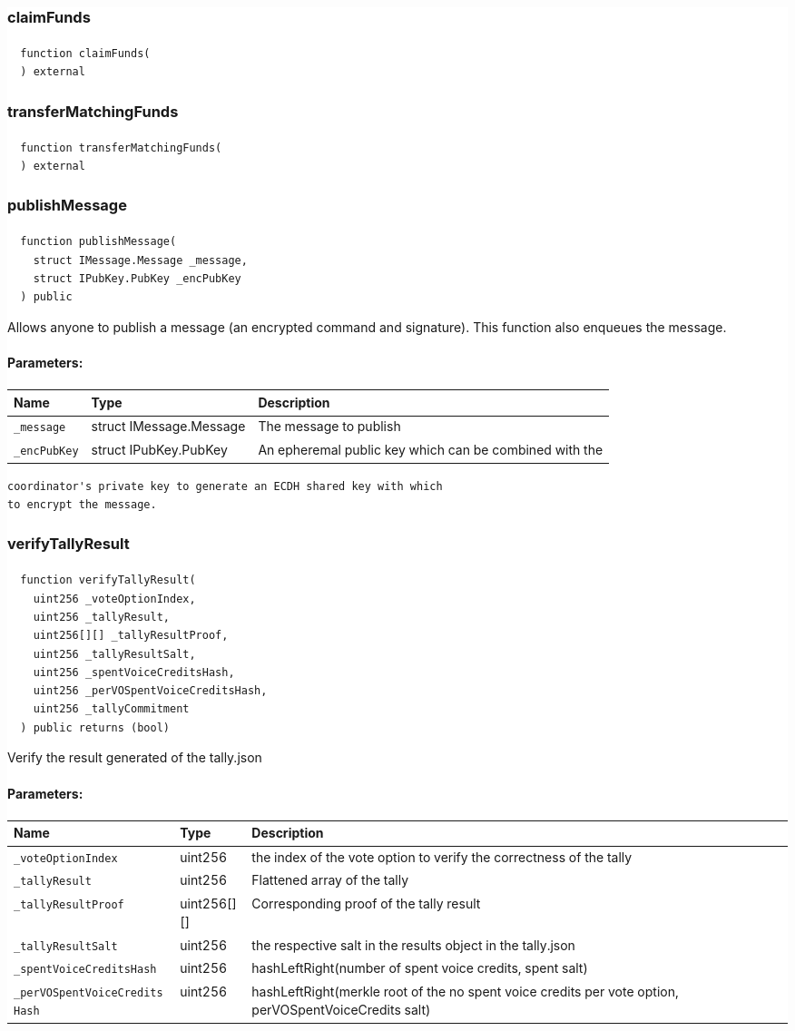 ### claimFunds
```solidity
  function claimFunds(
  ) external
```




### transferMatchingFunds
```solidity
  function transferMatchingFunds(
  ) external
```



### publishMessage
```solidity
  function publishMessage(
    struct IMessage.Message _message,
    struct IPubKey.PubKey _encPubKey
  ) public
```
Allows anyone to publish a message (an encrypted command and signature).
This function also enqueues the message.


#### Parameters:
| Name | Type | Description                                                          |
| :--- | :--- | :------------------------------------------------------------------- |
|`_message` | struct IMessage.Message | The message to publish
|`_encPubKey` | struct IPubKey.PubKey | An epheremal public key which can be combined with the
    coordinator's private key to generate an ECDH shared key with which
    to encrypt the message.



### verifyTallyResult
```solidity
  function verifyTallyResult(
    uint256 _voteOptionIndex,
    uint256 _tallyResult,
    uint256[][] _tallyResultProof,
    uint256 _tallyResultSalt,
    uint256 _spentVoiceCreditsHash,
    uint256 _perVOSpentVoiceCreditsHash,
    uint256 _tallyCommitment
  ) public returns (bool)
```
Verify the result generated of the tally.json


#### Parameters:
| Name | Type | Description                                                          |
| :--- | :--- | :------------------------------------------------------------------- |
|`_voteOptionIndex` | uint256 | the index of the vote option to verify the correctness of the tally
|`_tallyResult` | uint256 | Flattened array of the tally 
|`_tallyResultProof` | uint256[][] | Corresponding proof of the tally result
|`_tallyResultSalt` | uint256 | the respective salt in the results object in the tally.json
|`_spentVoiceCreditsHash` | uint256 | hashLeftRight(number of spent voice credits, spent salt) 
|`_perVOSpentVoiceCreditsHash` | uint256 | hashLeftRight(merkle root of the no spent voice credits per vote option, perVOSpentVoiceCredits salt)